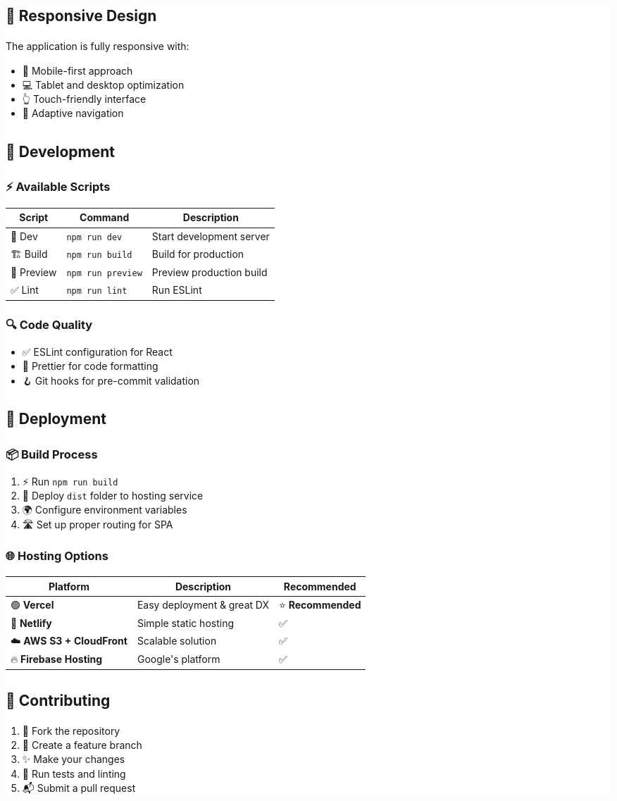 ## 📱 Responsive Design

The application is fully responsive with:
- 📱 Mobile-first approach
- 💻 Tablet and desktop optimization
- 👆 Touch-friendly interface
- 🧭 Adaptive navigation

## 🧪 Development

### ⚡ Available Scripts
| Script | Command | Description |
|--------|---------|-------------|
| 🚀 Dev | `npm run dev` | Start development server |
| 🏗️ Build | `npm run build` | Build for production |
| 👀 Preview | `npm run preview` | Preview production build |
| ✅ Lint | `npm run lint` | Run ESLint |

### 🔍 Code Quality
- ✅ ESLint configuration for React
- 🎨 Prettier for code formatting
- 🪝 Git hooks for pre-commit validation

## 🚀 Deployment

### 📦 Build Process
1. ⚡ Run `npm run build`
2. 📁 Deploy `dist` folder to hosting service
3. 🌍 Configure environment variables
4. 🛣️ Set up proper routing for SPA

### 🌐 Hosting Options
| Platform | Description | Recommended |
|----------|-------------|-------------|
| 🟢 **Vercel** | Easy deployment & great DX | ⭐ **Recommended** |
| 🎯 **Netlify** | Simple static hosting | ✅ |
| ☁️ **AWS S3 + CloudFront** | Scalable solution | ✅ |
| 🔥 **Firebase Hosting** | Google's platform | ✅ |

## 🤝 Contributing

1. 🍴 Fork the repository
2. 🌿 Create a feature branch
3. ✨ Make your changes
4. 🧪 Run tests and linting
5. 📬 Submit a pull request
